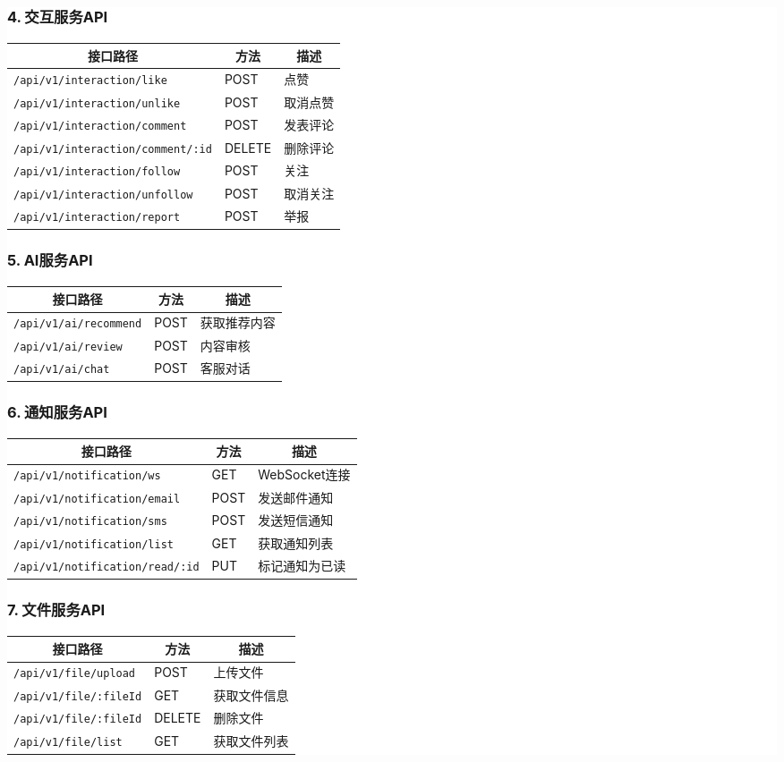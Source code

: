 ### 4. 交互服务API

| 接口路径 | 方法 | 描述 |
|---------|-----|------|
| `/api/v1/interaction/like` | POST | 点赞 |
| `/api/v1/interaction/unlike` | POST | 取消点赞 |
| `/api/v1/interaction/comment` | POST | 发表评论 |
| `/api/v1/interaction/comment/:id` | DELETE | 删除评论 |
| `/api/v1/interaction/follow` | POST | 关注 |
| `/api/v1/interaction/unfollow` | POST | 取消关注 |
| `/api/v1/interaction/report` | POST | 举报 |

### 5. AI服务API

| 接口路径 | 方法 | 描述 |
|---------|-----|------|
| `/api/v1/ai/recommend` | POST | 获取推荐内容 |
| `/api/v1/ai/review` | POST | 内容审核 |
| `/api/v1/ai/chat` | POST | 客服对话 |

### 6. 通知服务API

| 接口路径 | 方法 | 描述 |
|---------|-----|------|
| `/api/v1/notification/ws` | GET | WebSocket连接 |
| `/api/v1/notification/email` | POST | 发送邮件通知 |
| `/api/v1/notification/sms` | POST | 发送短信通知 |
| `/api/v1/notification/list` | GET | 获取通知列表 |
| `/api/v1/notification/read/:id` | PUT | 标记通知为已读 |

### 7. 文件服务API

| 接口路径 | 方法 | 描述 |
|---------|-----|------|
| `/api/v1/file/upload` | POST | 上传文件 |
| `/api/v1/file/:fileId` | GET | 获取文件信息 |
| `/api/v1/file/:fileId` | DELETE | 删除文件 |
| `/api/v1/file/list` | GET | 获取文件列表 |

